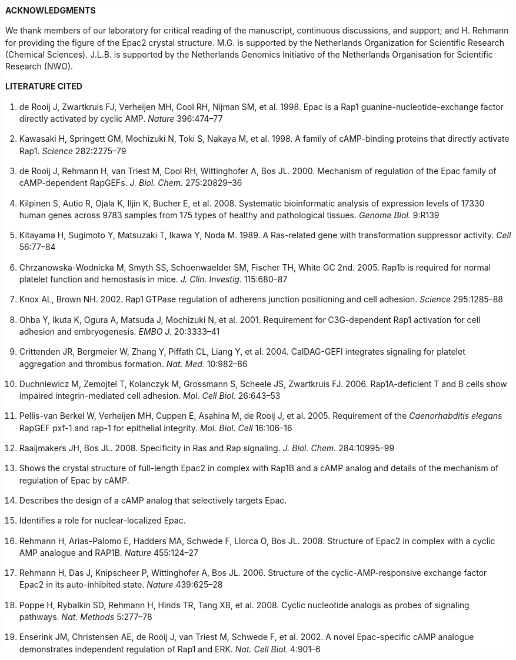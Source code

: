 **ACKNOWLEDGMENTS**

We thank members of our laboratory for critical reading of the manuscript, continuous discussions, and support; and H. Rehmann for providing the figure of the Epac2 crystal structure. M.G. is supported by the Netherlands Organization for Scientific Research (Chemical Sciences). J.L.B. is supported by the Netherlands Genomics Initiative of the Netherlands Organisation for Scientific Research (NWO).

**LITERATURE CITED**

1. de Rooij J, Zwartkruis FJ, Verheijen MH, Cool RH, Nijman SM, et al. 1998. Epac is a Rap1 guanine-nucleotide-exchange factor directly activated by cyclic AMP. *Nature* 396:474–77
2. Kawasaki H, Springett GM, Mochizuki N, Toki S, Nakaya M, et al. 1998. A family of cAMP-binding proteins that directly activate Rap1. *Science* 282:2275–79
3. de Rooij J, Rehmann H, van Triest M, Cool RH, Wittinghofer A, Bos JL. 2000. Mechanism of regulation of the Epac family of cAMP-dependent RapGEFs. *J. Biol. Chem.* 275:20829–36
4. Kilpinen S, Autio R, Ojala K, Iljin K, Bucher E, et al. 2008. Systematic bioinformatic analysis of expression levels of 17330 human genes across 9783 samples from 175 types of healthy and pathological tissues. *Genome Biol.* 9:R139
5. Kitayama H, Sugimoto Y, Matsuzaki T, Ikawa Y, Noda M. 1989. A Ras-related gene with transformation suppressor activity. *Cell* 56:77–84
6. Chrzanowska-Wodnicka M, Smyth SS, Schoenwaelder SM, Fischer TH, White GC 2nd. 2005. Rap1b is required for normal platelet function and hemostasis in mice. *J. Clin. Investig.* 115:680–87
7. Knox AL, Brown NH. 2002. Rap1 GTPase regulation of adherens junction positioning and cell adhesion. *Science* 295:1285–88
8. Ohba Y, Ikuta K, Ogura A, Matsuda J, Mochizuki N, et al. 2001. Requirement for C3G-dependent Rap1 activation for cell adhesion and embryogenesis. *EMBO J.* 20:3333–41
9. Crittenden JR, Bergmeier W, Zhang Y, Piffath CL, Liang Y, et al. 2004. CalDAG-GEFI integrates signaling for platelet aggregation and thrombus formation. *Nat. Med.* 10:982–86
10. Duchniewicz M, Zemojtel T, Kolanczyk M, Grossmann S, Scheele JS, Zwartkruis FJ. 2006. Rap1A-deficient T and B cells show impaired integrin-mediated cell adhesion. *Mol. Cell Biol.* 26:643–53
11. Pellis-van Berkel W, Verheijen MH, Cuppen E, Asahina M, de Rooij J, et al. 2005. Requirement of the *Caenorhabditis elegans* RapGEF pxf-1 and rap-1 for epithelial integrity. *Mol. Biol. Cell* 16:106–16
12. Raaijmakers JH, Bos JL. 2008. Specificity in Ras and Rap signaling. *J. Biol. Chem.* 284:10995–99

13. Shows the crystal structure of full-length Epac2 in complex with Rap1B and a cAMP analog and details of the mechanism of regulation of Epac by cAMP.

14. Describes the design of a cAMP analog that selectively targets Epac.

15. Identifies a role for nuclear-localized Epac.

13. Rehmann H, Arias-Palomo E, Hadders MA, Schwede F, Llorca O, Bos JL. 2008. Structure of Epac2 in complex with a cyclic AMP analogue and RAP1B. *Nature* 455:124–27

14. Rehmann H, Das J, Knipscheer P, Wittinghofer A, Bos JL. 2006. Structure of the cyclic-AMP-responsive exchange factor Epac2 in its auto-inhibited state. *Nature* 439:625–28

15. Poppe H, Rybalkin SD, Rehmann H, Hinds TR, Tang XB, et al. 2008. Cyclic nucleotide analogs as probes of signaling pathways. *Nat. Methods* 5:277–78

16. Enserink JM, Christensen AE, de Rooij J, van Triest M, Schwede F, et al. 2002. A novel Epac-specific cAMP analogue demonstrates independent regulation of Rap1 and ERK. *Nat. Cell Biol.* 4:901–6
